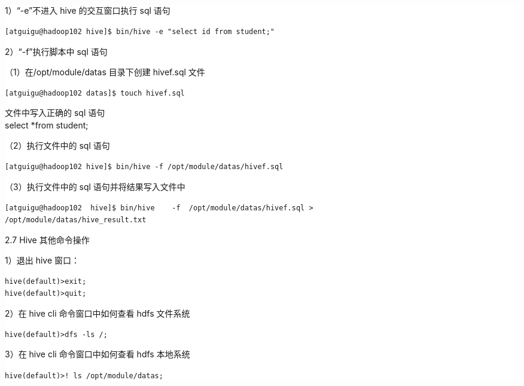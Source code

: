 <p>1）“-e”不进入 hive 的交互窗口执行 sql 语句</p>



<pre class="prettyprint"><code class=" hljs ruby">[atguigu<span class="hljs-variable">@hadoop102</span> hive]<span class="hljs-variable">$ </span>bin/hive -e <span class="hljs-string">"select id from student;"</span></code></pre>

<p>2）“-f”执行脚本中 sql 语句</p>

<p>（1）在/opt/module/datas 目录下创建 hivef.sql 文件</p>



<pre class="prettyprint"><code class=" hljs ruby">[atguigu<span class="hljs-variable">@hadoop102</span> datas]<span class="hljs-variable">$ </span>touch hivef.sql</code></pre>

<p>文件中写入正确的 sql 语句 <br>
select *from student;</p>

<p>（2）执行文件中的 sql 语句</p>



<pre class="prettyprint"><code class=" hljs ruby">[atguigu<span class="hljs-variable">@hadoop102</span> hive]<span class="hljs-variable">$ </span>bin/hive -f /opt/<span class="hljs-class"><span class="hljs-keyword">module</span>/<span class="hljs-title">datas</span>/<span class="hljs-title">hivef</span>.<span class="hljs-title">sql</span></span></code></pre>

<p>（3）执行文件中的 sql 语句并将结果写入文件中</p>



<pre class="prettyprint"><code class=" hljs ruby">[atguigu<span class="hljs-variable">@hadoop102</span>  hive]<span class="hljs-variable">$ </span>bin/hive    -f  /opt/<span class="hljs-class"><span class="hljs-keyword">module</span>/<span class="hljs-title">datas</span>/<span class="hljs-title">hivef</span>.<span class="hljs-title">sql</span> &gt;</span>
/opt/<span class="hljs-class"><span class="hljs-keyword">module</span>/<span class="hljs-title">datas</span>/<span class="hljs-title">hive_result</span>.<span class="hljs-title">txt</span></span></code></pre>

<p>2.7 Hive 其他命令操作</p>

<p>1）退出 hive 窗口：</p>



<pre class="prettyprint"><code class=" hljs haskell"><span class="hljs-title">hive</span>(<span class="hljs-default"><span class="hljs-keyword">default</span>)&gt;exit;</span>
<span class="hljs-title">hive</span>(<span class="hljs-default"><span class="hljs-keyword">default</span>)&gt;quit;</span></code></pre>

<p>2）在 hive cli 命令窗口中如何查看 hdfs 文件系统</p>



<pre class="prettyprint"><code class=" hljs haskell"><span class="hljs-title">hive</span>(<span class="hljs-default"><span class="hljs-keyword">default</span>)&gt;dfs -ls /;</span></code></pre>

<p>3）在 hive cli 命令窗口中如何查看 hdfs 本地系统</p>



<pre class="prettyprint"><code class=" hljs ruby">hive(default)&gt;! ls /opt/<span class="hljs-class"><span class="hljs-keyword">module</span>/<span class="hljs-title">datas</span>;</span></code></pre>
